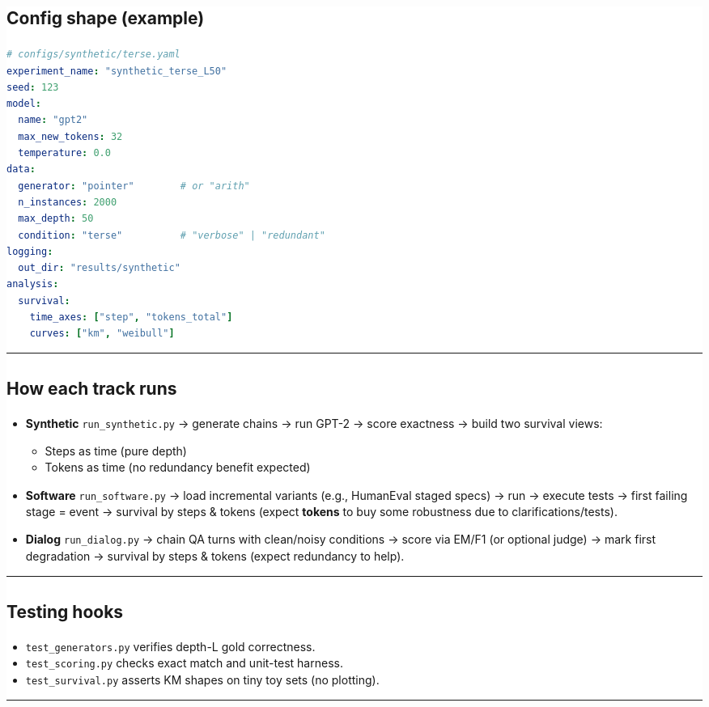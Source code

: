 
## Config shape (example)

```yaml
# configs/synthetic/terse.yaml
experiment_name: "synthetic_terse_L50"
seed: 123
model:
  name: "gpt2"
  max_new_tokens: 32
  temperature: 0.0
data:
  generator: "pointer"        # or "arith"
  n_instances: 2000
  max_depth: 50
  condition: "terse"          # "verbose" | "redundant"
logging:
  out_dir: "results/synthetic"
analysis:
  survival:
    time_axes: ["step", "tokens_total"]
    curves: ["km", "weibull"]
```

---

## How each track runs

* **Synthetic**
  `run_synthetic.py` → generate chains → run GPT-2 → score exactness → build two survival views:

  * Steps as time (pure depth)
  * Tokens as time (no redundancy benefit expected)

* **Software**
  `run_software.py` → load incremental variants (e.g., HumanEval staged specs) → run → execute tests → first failing stage = event → survival by steps & tokens (expect **tokens** to buy some robustness due to clarifications/tests).

* **Dialog**
  `run_dialog.py` → chain QA turns with clean/noisy conditions → score via EM/F1 (or optional judge) → mark first degradation → survival by steps & tokens (expect redundancy to help).

---

## Testing hooks

* `test_generators.py` verifies depth-L gold correctness.
* `test_scoring.py` checks exact match and unit-test harness.
* `test_survival.py` asserts KM shapes on tiny toy sets (no plotting).

---
